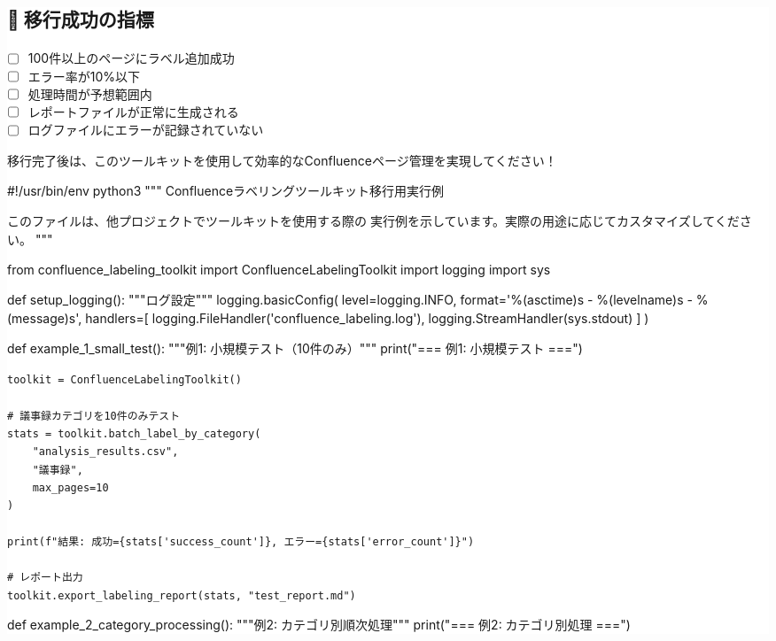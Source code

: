 ## 🎯 移行成功の指標

- [ ] 100件以上のページにラベル追加成功
- [ ] エラー率が10%以下
- [ ] 処理時間が予想範囲内
- [ ] レポートファイルが正常に生成される
- [ ] ログファイルにエラーが記録されていない

移行完了後は、このツールキットを使用して効率的なConfluenceページ管理を実現してください！


#!/usr/bin/env python3
"""
Confluenceラベリングツールキット移行用実行例

このファイルは、他プロジェクトでツールキットを使用する際の
実行例を示しています。実際の用途に応じてカスタマイズしてください。
"""

from confluence_labeling_toolkit import ConfluenceLabelingToolkit
import logging
import sys

def setup_logging():
    """ログ設定"""
    logging.basicConfig(
        level=logging.INFO,
        format='%(asctime)s - %(levelname)s - %(message)s',
        handlers=[
            logging.FileHandler('confluence_labeling.log'),
            logging.StreamHandler(sys.stdout)
        ]
    )

def example_1_small_test():
    """例1: 小規模テスト（10件のみ）"""
    print("=== 例1: 小規模テスト ===")
    
    toolkit = ConfluenceLabelingToolkit()
    
    # 議事録カテゴリを10件のみテスト
    stats = toolkit.batch_label_by_category(
        "analysis_results.csv", 
        "議事録", 
        max_pages=10
    )
    
    print(f"結果: 成功={stats['success_count']}, エラー={stats['error_count']}")
    
    # レポート出力
    toolkit.export_labeling_report(stats, "test_report.md")

def example_2_category_processing():
    """例2: カテゴリ別順次処理"""
    print("=== 例2: カテゴリ別処理 ===")
    